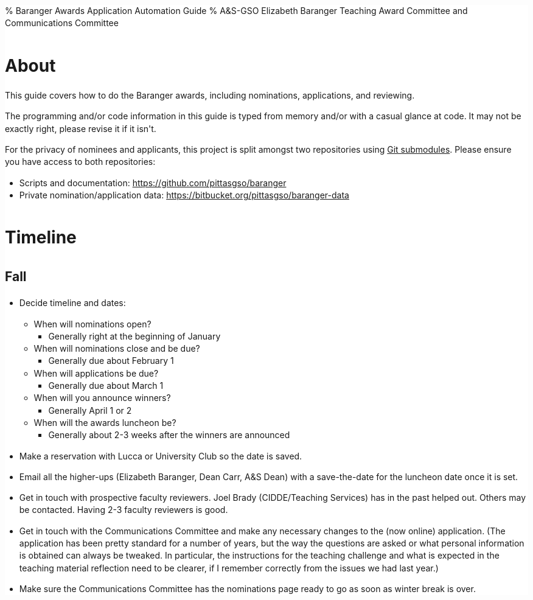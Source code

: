% Baranger Awards Application Automation Guide
% A&S-GSO Elizabeth Baranger Teaching Award Committee and Communications Committee

About
=

This guide covers how to do the Baranger awards, including nominations,
applications, and reviewing.

The programming and/or code information in this guide is typed from memory
and/or with a casual glance at code. It may not be exactly right, please revise
it if it isn't.

For the privacy of nominees and applicants, this project is split amongst two
repositories using [Git submodules](http://git-scm.com/book/en/v2/Git-Tools-Submodules).
Please ensure you have access to both repositories:
* Scripts and documentation: https://github.com/pittasgso/baranger
* Private nomination/application data: https://bitbucket.org/pittasgso/baranger-data

Timeline
=

Fall
-

* Decide timeline and dates:
    * When will nominations open?
        * Generally right at the beginning of January
    * When will nominations close and be due?
        * Generally due about February 1
    * When will applications be due?
        * Generally due about March 1
    * When will you announce winners?
        * Generally April 1 or 2
    * When will the awards luncheon be?
        * Generally about 2-3 weeks after the winners are announced

* Make a reservation with Lucca or University Club so the date is saved.

* Email all the higher-ups (Elizabeth Baranger, Dean Carr, A&S Dean) with a
save-the-date for the luncheon date once it is set.

* Get in touch with prospective faculty reviewers.  Joel Brady (CIDDE/Teaching
Services) has in the past helped out.  Others may be contacted.  Having 2-3
faculty reviewers is good.

* Get in touch with the Communications Committee and make any necessary changes
to the (now online) application.  (The application has been pretty standard for
a number of years, but the way the questions are asked or what personal
information is obtained can always be tweaked.  In particular, the instructions
for the teaching challenge and what is expected in the teaching material
reflection need to be clearer, if I remember correctly from the issues we had
last year.)

* Make sure the Communications Committee has the nominations page ready to go
as soon as winter break is over.
